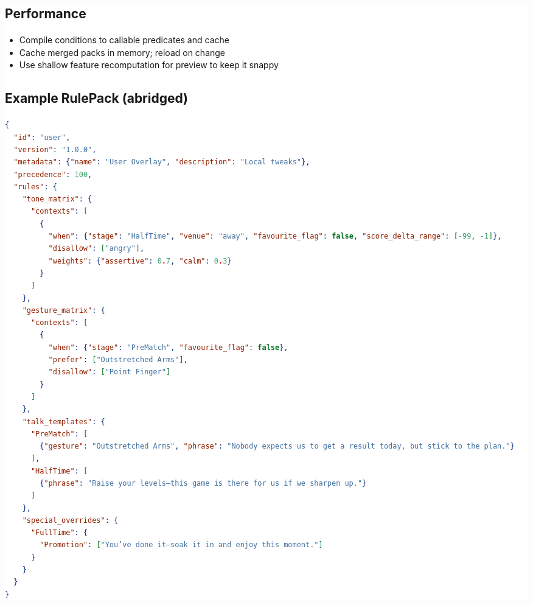 ## Performance

- Compile conditions to callable predicates and cache
- Cache merged packs in memory; reload on change
- Use shallow feature recomputation for preview to keep it snappy

## Example RulePack (abridged)

```json
{
  "id": "user",
  "version": "1.0.0",
  "metadata": {"name": "User Overlay", "description": "Local tweaks"},
  "precedence": 100,
  "rules": {
    "tone_matrix": {
      "contexts": [
        {
          "when": {"stage": "HalfTime", "venue": "away", "favourite_flag": false, "score_delta_range": [-99, -1]},
          "disallow": ["angry"],
          "weights": {"assertive": 0.7, "calm": 0.3}
        }
      ]
    },
    "gesture_matrix": {
      "contexts": [
        {
          "when": {"stage": "PreMatch", "favourite_flag": false},
          "prefer": ["Outstretched Arms"],
          "disallow": ["Point Finger"]
        }
      ]
    },
    "talk_templates": {
      "PreMatch": [
        {"gesture": "Outstretched Arms", "phrase": "Nobody expects us to get a result today, but stick to the plan."}
      ],
      "HalfTime": [
        {"phrase": "Raise your levels—this game is there for us if we sharpen up."}
      ]
    },
    "special_overrides": {
      "FullTime": {
        "Promotion": ["You’ve done it—soak it in and enjoy this moment."]
      }
    }
  }
}
```
